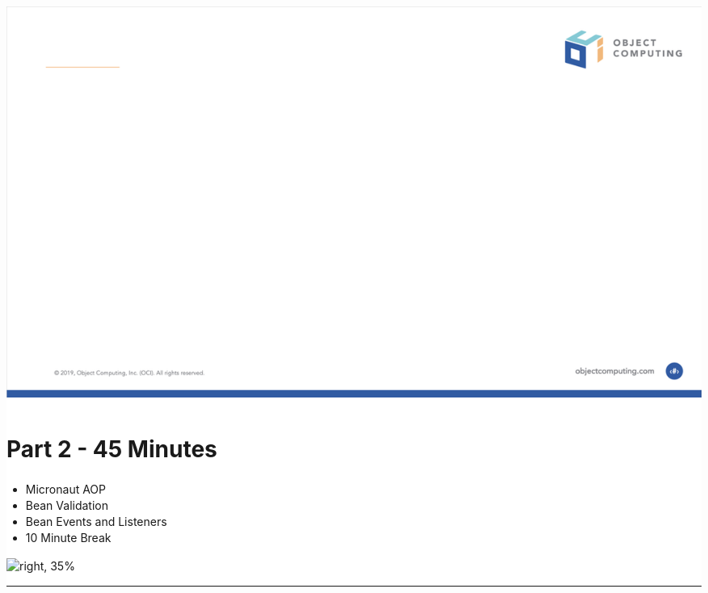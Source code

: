 
![original](images/oci-backgrounds/oci-white.png)

# Part 2 - 45 Minutes

* Micronaut AOP
* Bean Validation
* Bean Events and Listeners
* 10 Minute Break


![right, 35%](images/micronaut-stack-blue.png)

---
